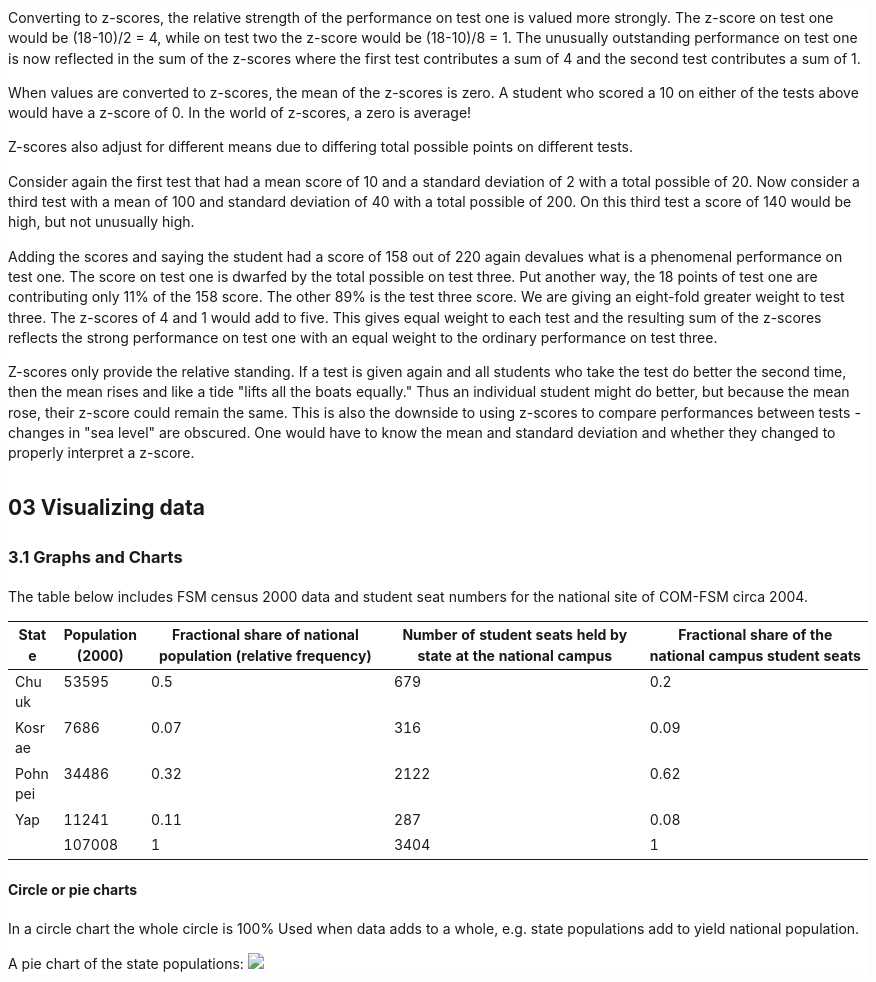 Converting to z-scores, the relative strength of the performance on test one is valued more strongly. The z-score on test one would be (18-10)/2 = 4, while on test two the z-score would be (18-10)/8 = 1. The unusually outstanding performance on test one is now reflected in the sum of the z-scores where the first test contributes a sum of 4 and the second test contributes a sum of 1.

When values are converted to z-scores, the mean of the z-scores is zero. A student who scored a 10 on either of the tests above would have a z-score of 0. In the world of z-scores, a zero is average!

Z-scores also adjust for different means due to differing total possible points on different tests.

Consider again the first test that had a mean score of 10 and a standard deviation of 2 with a total possible of 20. Now consider a third test with a mean of 100 and standard deviation of 40 with a total possible of 200. On this third test a score of 140 would be high, but not unusually high.

Adding the scores and saying the student had a score of 158 out of 220 again devalues what is a phenomenal performance on test one. The score on test one is dwarfed by the total possible on test three. Put another way, the 18 points of test one are contributing only 11% of the 158 score. The other 89% is the test three score. We are giving an eight-fold greater weight to test three. The z-scores of 4 and 1 would add to five. This gives equal weight to each test and the resulting sum of the z-scores reflects the strong performance on test one with an equal weight to the ordinary performance on test three.

Z-scores only provide the relative standing. If a test is given again and all students who take the test do better the second time, then the mean rises and like a tide "lifts all the boats equally." Thus an individual student might do better, but because the mean rose, their z-score could remain the same. This is also the downside to using z-scores to compare performances between tests - changes in "sea level" are obscured. One would have to know the mean and standard deviation and whether they changed to properly interpret a z-score.

## 03 Visualizing data

### 3.1 Graphs and Charts

The table below includes FSM census 2000 data and student seat numbers for the national site of COM-FSM circa 2004.

| State | Population (2000) | Fractional share of national population (relative frequency) | Number of student seats held by state at the national campus | Fractional share of the national campus student seats |
| --- | --- | --- | --- | --- |
| Chuuk | 53595 | 0.5 | 679 | 0.2 |
| Kosrae | 7686 | 0.07 | 316 | 0.09 |
| Pohnpei | 34486 | 0.32 | 2122 | 0.62 |
| Yap | 11241 | 0.11 | 287 | 0.08 |
|     | 107008 | 1   | 3404 | 1   |

#### Circle or pie charts

In a circle chart the whole circle is 100% Used when data adds to a whole, e.g. state populations add to yield national population.

A pie chart of the state populations:
![](../_resources/0ec02b80e59ad6b6480877b99bbcd2c2.png)
